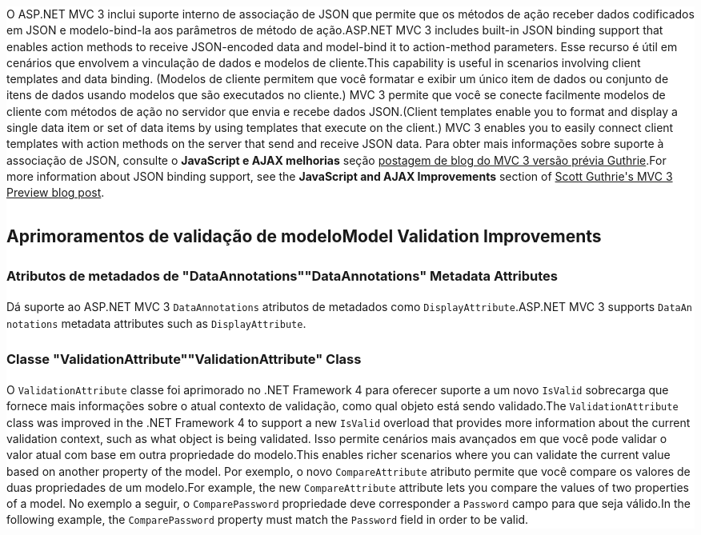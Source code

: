 <span data-ttu-id="0e8e6-260">O ASP.NET MVC 3 inclui suporte interno de associação de JSON que permite que os métodos de ação receber dados codificados em JSON e modelo-bind-la aos parâmetros de método de ação.</span><span class="sxs-lookup"><span data-stu-id="0e8e6-260">ASP.NET MVC 3 includes built-in JSON binding support that enables action methods to receive JSON-encoded data and model-bind it to action-method parameters.</span></span> <span data-ttu-id="0e8e6-261">Esse recurso é útil em cenários que envolvem a vinculação de dados e modelos de cliente.</span><span class="sxs-lookup"><span data-stu-id="0e8e6-261">This capability is useful in scenarios involving client templates and data binding.</span></span> <span data-ttu-id="0e8e6-262">(Modelos de cliente permitem que você formatar e exibir um único item de dados ou conjunto de itens de dados usando modelos que são executados no cliente.) MVC 3 permite que você se conecte facilmente modelos de cliente com métodos de ação no servidor que envia e recebe dados JSON.</span><span class="sxs-lookup"><span data-stu-id="0e8e6-262">(Client templates enable you to format and display a single data item or set of data items by using templates that execute on the client.) MVC 3 enables you to easily connect client templates with action methods on the server that send and receive JSON data.</span></span> <span data-ttu-id="0e8e6-263">Para obter mais informações sobre suporte à associação de JSON, consulte o **JavaScript e AJAX melhorias** seção [postagem de blog do MVC 3 versão prévia Guthrie](https://weblogs.asp.net/scottgu/archive/2010/07/27/introducing-asp-net-mvc-3-preview-1.aspx).</span><span class="sxs-lookup"><span data-stu-id="0e8e6-263">For more information about JSON binding support, see the **JavaScript and AJAX Improvements** section of [Scott Guthrie's MVC 3 Preview blog post](https://weblogs.asp.net/scottgu/archive/2010/07/27/introducing-asp-net-mvc-3-preview-1.aspx).</span></span>

<a id="BM_Model_Validation_Improvements"></a>

## <a name="model-validation-improvements"></a><span data-ttu-id="0e8e6-264">Aprimoramentos de validação de modelo</span><span class="sxs-lookup"><span data-stu-id="0e8e6-264">Model Validation Improvements</span></span>

### <a name="dataannotations-metadata-attributes"></a><span data-ttu-id="0e8e6-265">Atributos de metadados de "DataAnnotations"</span><span class="sxs-lookup"><span data-stu-id="0e8e6-265">"DataAnnotations" Metadata Attributes</span></span>

<span data-ttu-id="0e8e6-266">Dá suporte ao ASP.NET MVC 3 `DataAnnotations` atributos de metadados como `DisplayAttribute`.</span><span class="sxs-lookup"><span data-stu-id="0e8e6-266">ASP.NET MVC 3 supports `DataAnnotations` metadata attributes such as `DisplayAttribute`.</span></span>

### <a name="validationattribute-class"></a><span data-ttu-id="0e8e6-267">Classe "ValidationAttribute"</span><span class="sxs-lookup"><span data-stu-id="0e8e6-267">"ValidationAttribute" Class</span></span>

<span data-ttu-id="0e8e6-268">O `ValidationAttribute` classe foi aprimorado no .NET Framework 4 para oferecer suporte a um novo `IsValid` sobrecarga que fornece mais informações sobre o atual contexto de validação, como qual objeto está sendo validado.</span><span class="sxs-lookup"><span data-stu-id="0e8e6-268">The `ValidationAttribute` class was improved in the .NET Framework 4 to support a new `IsValid` overload that provides more information about the current validation context, such as what object is being validated.</span></span> <span data-ttu-id="0e8e6-269">Isso permite cenários mais avançados em que você pode validar o valor atual com base em outra propriedade do modelo.</span><span class="sxs-lookup"><span data-stu-id="0e8e6-269">This enables richer scenarios where you can validate the current value based on another property of the model.</span></span> <span data-ttu-id="0e8e6-270">Por exemplo, o novo `CompareAttribute` atributo permite que você compare os valores de duas propriedades de um modelo.</span><span class="sxs-lookup"><span data-stu-id="0e8e6-270">For example, the new `CompareAttribute` attribute lets you compare the values of two properties of a model.</span></span> <span data-ttu-id="0e8e6-271">No exemplo a seguir, o `ComparePassword` propriedade deve corresponder a `Password` campo para que seja válido.</span><span class="sxs-lookup"><span data-stu-id="0e8e6-271">In the following example, the `ComparePassword` property must match the `Password` field in order to be valid.</span></span>
